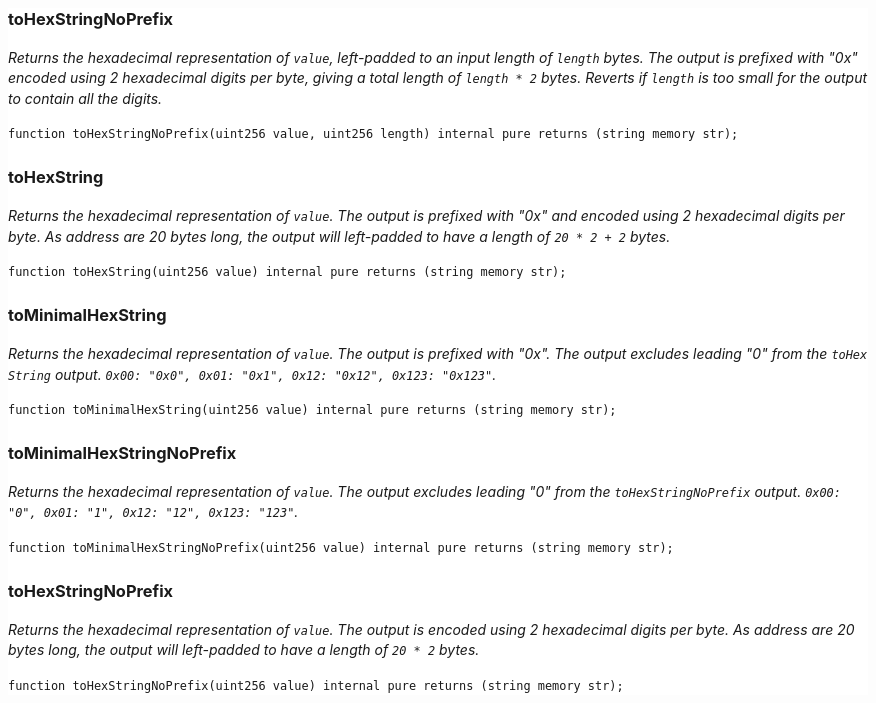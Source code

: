 ### toHexStringNoPrefix

*Returns the hexadecimal representation of `value`,
left-padded to an input length of `length` bytes.
The output is prefixed with "0x" encoded using 2 hexadecimal digits per byte,
giving a total length of `length * 2` bytes.
Reverts if `length` is too small for the output to contain all the digits.*


```solidity
function toHexStringNoPrefix(uint256 value, uint256 length) internal pure returns (string memory str);
```

### toHexString

*Returns the hexadecimal representation of `value`.
The output is prefixed with "0x" and encoded using 2 hexadecimal digits per byte.
As address are 20 bytes long, the output will left-padded to have
a length of `20 * 2 + 2` bytes.*


```solidity
function toHexString(uint256 value) internal pure returns (string memory str);
```

### toMinimalHexString

*Returns the hexadecimal representation of `value`.
The output is prefixed with "0x".
The output excludes leading "0" from the `toHexString` output.
`0x00: "0x0", 0x01: "0x1", 0x12: "0x12", 0x123: "0x123"`.*


```solidity
function toMinimalHexString(uint256 value) internal pure returns (string memory str);
```

### toMinimalHexStringNoPrefix

*Returns the hexadecimal representation of `value`.
The output excludes leading "0" from the `toHexStringNoPrefix` output.
`0x00: "0", 0x01: "1", 0x12: "12", 0x123: "123"`.*


```solidity
function toMinimalHexStringNoPrefix(uint256 value) internal pure returns (string memory str);
```

### toHexStringNoPrefix

*Returns the hexadecimal representation of `value`.
The output is encoded using 2 hexadecimal digits per byte.
As address are 20 bytes long, the output will left-padded to have
a length of `20 * 2` bytes.*


```solidity
function toHexStringNoPrefix(uint256 value) internal pure returns (string memory str);
```
